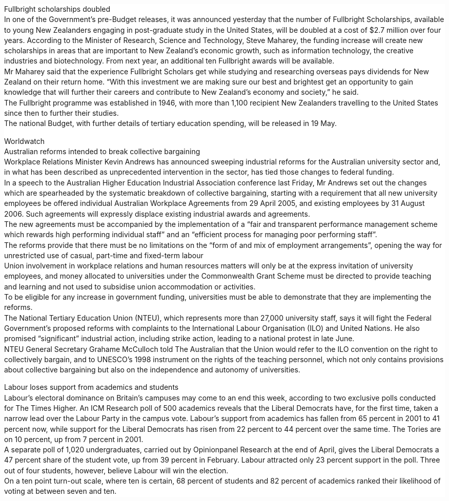 Fullbright scholarships doubled  
In one of the Government’s pre-Budget releases, it was announced yesterday that the number of Fullbright Scholarships, available to young New Zealanders engaging in post-graduate study in the United States, will be doubled at a cost of $2.7 million over four years. According to the Minister of Research, Science and Technology, Steve Maharey, the funding increase will create new scholarships in areas that are important to New Zealand’s economic growth, such as information technology, the creative industries and biotechnology. From next year, an additional ten Fullbright awards will be available.  
Mr Maharey said that the experience Fullbright Scholars get while studying and researching overseas pays dividends for New Zealand on their return home. “With this investment we are making sure our best and brightest get an opportunity to gain knowledge that will further their careers and contribute to New Zealand’s economy and society,” he said.  
The Fullbright programme was established in 1946, with more than 1,100 recipient New Zealanders travelling to the United States since then to further their studies.  
The national Budget, with further details of tertiary education spending, will be released in 19 May.

Worldwatch  
Australian reforms intended to break collective bargaining  
Workplace Relations Minister Kevin Andrews has announced sweeping industrial reforms for the Australian university sector and, in what has been described as unprecedented intervention in the sector, has tied those changes to federal funding.  
In a speech to the Australian Higher Education Industrial Association conference last Friday, Mr Andrews set out the changes which are spearheaded by the systematic breakdown of collective bargaining, starting with a requirement that all new university employees be offered individual Australian Workplace Agreements from 29 April 2005, and existing employees by 31 August 2006. Such agreements will expressly displace existing industrial awards and agreements.  
The new agreements must be accompanied by the implementation of a “fair and transparent performance management scheme which rewards high performing individual staff” and an “efficient process for managing poor performing staff”.  
The reforms provide that there must be no limitations on the “form of and mix of employment arrangements”, opening the way for unrestricted use of casual, part-time and fixed-term labour  
Union involvement in workplace relations and human resources matters will only be at the express invitation of university employees, and money allocated to universities under the Commonwealth Grant Scheme must be directed to provide teaching and learning and not used to subsidise union accommodation or activities.  
To be eligible for any increase in government funding, universities must be able to demonstrate that they are implementing the reforms.  
The National Tertiary Education Union (NTEU), which represents more than 27,000 university staff, says it will fight the Federal Government’s proposed reforms with complaints to the International Labour Organisation (ILO) and United Nations. He also promised “significant” industrial action, including strike action, leading to a national protest in late June.  
NTEU General Secretary Grahame McCulloch told The Australian that the Union would refer to the ILO convention on the right to collectively bargain, and to UNESCO’s 1998 instrument on the rights of the teaching personnel, which not only contains provisions about collective bargaining but also on the independence and autonomy of universities.

Labour loses support from academics and students  
Labour’s electoral dominance on Britain’s campuses may come to an end this week, according to two exclusive polls conducted for The Times Higher. An ICM Research poll of 500 academics reveals that the Liberal Democrats have, for the first time, taken a narrow lead over the Labour Party in the campus vote. Labour’s support from academics has fallen from 65 percent in 2001 to 41 percent now, while support for the Liberal Democrats has risen from 22 percent to 44 percent over the same time. The Tories are on 10 percent, up from 7 percent in 2001.  
A separate poll of 1,020 undergraduates, carried out by Opinionpanel Research at the end of April, gives the Liberal Democrats a 47 percent share of the student vote, up from 39 percent in February. Labour attracted only 23 percent support in the poll. Three out of four students, however, believe Labour will win the election.  
On a ten point turn-out scale, where ten is certain, 68 percent of students and 82 percent of academics ranked their likelihood of voting at between seven and ten.
